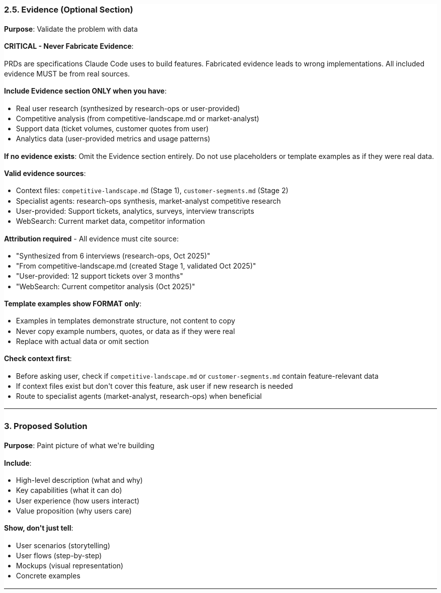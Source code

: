 
### 2.5. Evidence (Optional Section)

**Purpose**: Validate the problem with data

**CRITICAL - Never Fabricate Evidence**:

PRDs are specifications Claude Code uses to build features. Fabricated evidence leads to wrong implementations. All included evidence MUST be from real sources.

**Include Evidence section ONLY when you have**:
- Real user research (synthesized by research-ops or user-provided)
- Competitive analysis (from competitive-landscape.md or market-analyst)
- Support data (ticket volumes, customer quotes from user)
- Analytics data (user-provided metrics and usage patterns)

**If no evidence exists**: Omit the Evidence section entirely. Do not use placeholders or template examples as if they were real data.

**Valid evidence sources**:
- Context files: `competitive-landscape.md` (Stage 1), `customer-segments.md` (Stage 2)
- Specialist agents: research-ops synthesis, market-analyst competitive research
- User-provided: Support tickets, analytics, surveys, interview transcripts
- WebSearch: Current market data, competitor information

**Attribution required** - All evidence must cite source:
- "Synthesized from 6 interviews (research-ops, Oct 2025)"
- "From competitive-landscape.md (created Stage 1, validated Oct 2025)"
- "User-provided: 12 support tickets over 3 months"
- "WebSearch: Current competitor analysis (Oct 2025)"

**Template examples show FORMAT only**:
- Examples in templates demonstrate structure, not content to copy
- Never copy example numbers, quotes, or data as if they were real
- Replace with actual data or omit section

**Check context first**:
- Before asking user, check if `competitive-landscape.md` or `customer-segments.md` contain feature-relevant data
- If context files exist but don't cover this feature, ask user if new research is needed
- Route to specialist agents (market-analyst, research-ops) when beneficial

---

### 3. Proposed Solution

**Purpose**: Paint picture of what we're building

**Include**:
- High-level description (what and why)
- Key capabilities (what it can do)
- User experience (how users interact)
- Value proposition (why users care)

**Show, don't just tell**:
- User scenarios (storytelling)
- User flows (step-by-step)
- Mockups (visual representation)
- Concrete examples

---